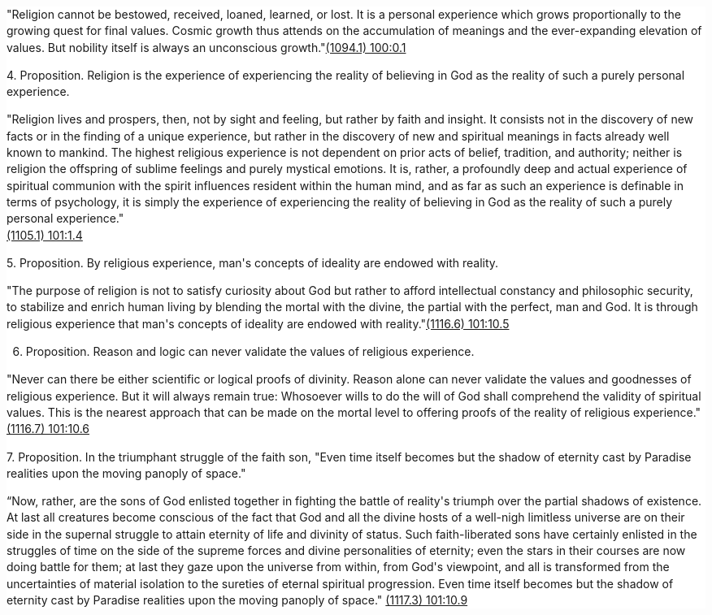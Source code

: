 "Religion cannot be bestowed, received, loaned, learned, or lost. It is a personal experience which grows proportionally to the growing quest for final values. Cosmic growth thus attends on the accumulation of meanings and the ever-expanding elevation of values. But nobility itself is always an unconscious growth."[(1094.1) 100:0.1](https://www.urantia.org/urantia-book-standardized/paper-100-religion-in-human-experience#U100_0_1)  

  
4\. Proposition. Religion is the experience of experiencing the reality of believing in God as the reality of such a purely personal experience.  
  

"Religion lives and prospers, then, not by sight and feeling, but rather by faith and insight. It consists not in the discovery of new facts or in the finding of a unique experience, but rather in the discovery of new and spiritual meanings in facts already well known to mankind. The highest religious experience is not dependent on prior acts of belief, tradition, and authority; neither is religion the offspring of sublime feelings and purely mystical emotions. It is, rather, a profoundly deep and actual experience of spiritual communion with the spirit influences resident within the human mind, and as far as such an experience is definable in terms of psychology, it is simply the experience of experiencing the reality of believing in God as the reality of such a purely personal experience."  
[(1105.1) 101:1.4](https://www.urantia.org/urantia-book-standardized/paper-101-real-nature-religion#U101_1_4)  

  
5\. Proposition. By religious experience, man's concepts of ideality are endowed with reality.  
  

"The purpose of religion is not to satisfy curiosity about God but rather to afford intellectual constancy and philosophic security, to stabilize and enrich human living by blending the mortal with the divine, the partial with the perfect, man and God. It is through religious experience that man's concepts of ideality are endowed with reality."[(1116.6) 101:10.5](https://www.urantia.org/urantia-book-standardized/paper-101-real-nature-religion#U101_10_5)  

  
6. Proposition. Reason and logic can never validate the values of religious experience.  
  

"Never can there be either scientific or logical proofs of divinity. Reason alone can never validate the values and goodnesses of religious experience. But it will always remain true: Whosoever wills to do the will of God shall comprehend the validity of spiritual values. This is the nearest approach that can be made on the mortal level to offering proofs of the reality of religious experience." [(1116.7) 101:10.6](https://www.urantia.org/urantia-book-standardized/paper-101-real-nature-religion#U101_10_6)  

  
7\. Proposition. In the triumphant struggle of the faith son, "Even time itself becomes but the shadow of eternity cast by Paradise realities upon the moving panoply of space."  
  

“Now, rather, are the sons of God enlisted together in fighting the battle of reality's triumph over the partial shadows of existence. At last all creatures become conscious of the fact that God and all the divine hosts of a well-nigh limitless universe are on their side in the supernal struggle to attain eternity of life and divinity of status. Such faith-liberated sons have certainly enlisted in the struggles of time on the side of the supreme forces and divine personalities of eternity; even the stars in their courses are now doing battle for them; at last they gaze upon the universe from within, from God's viewpoint, and all is transformed from the uncertainties of material isolation to the sureties of eternal spiritual progression. Even time itself becomes but the shadow of eternity cast by Paradise realities upon the moving panoply of space." [(1117.3) 101:10.9](https://www.urantia.org/urantia-book-standardized/paper-101-real-nature-religion#U101_10_20)  
